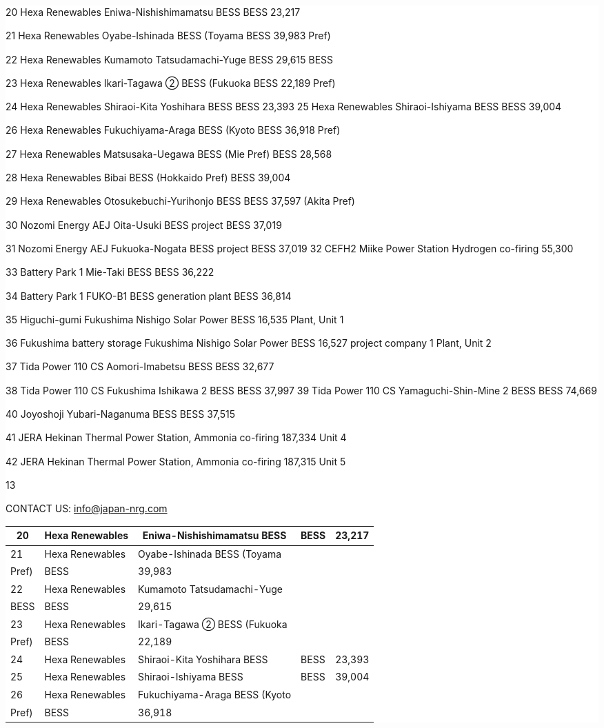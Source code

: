 20 Hexa Renewables Eniwa-Nishishimamatsu BESS BESS       23,217

21 Hexa Renewables Oyabe-Ishinada BESS (Toyama BESS      39,983
Pref)

22 Hexa Renewables Kumamoto Tatsudamachi-Yuge BESS       29,615
BESS

23 Hexa Renewables Ikari-Tagawa ② BESS (Fukuoka BESS     22,189
Pref)

24 Hexa Renewables Shiraoi-Kita Yoshihara BESS BESS      23,393
25 Hexa Renewables Shiraoi-Ishiyama BESS BESS            39,004

26 Hexa Renewables Fukuchiyama-Araga BESS (Kyoto BESS    36,918
Pref)

27 Hexa Renewables Matsusaka-Uegawa BESS (Mie Pref) BESS 28,568

28 Hexa Renewables Bibai BESS (Hokkaido Pref) BESS       39,004

29 Hexa Renewables Otosukebuchi-Yurihonjo BESS BESS      37,597
(Akita Pref)

30 Nozomi Energy   AEJ Oita-Usuki BESS project BESS      37,019

31 Nozomi Energy   AEJ Fukuoka-Nogata BESS project BESS  37,019
32 CEFH2           Miike Power Station  Hydrogen co-firing 55,300

33 Battery Park 1  Mie-Taki BESS        BESS             36,222

34 Battery Park 1  FUKO-B1 BESS generation plant BESS    36,814

35 Higuchi-gumi    Fukushima Nishigo Solar Power BESS    16,535
Plant, Unit 1

36 Fukushima battery storage Fukushima Nishigo Solar Power BESS 16,527
project company 1 Plant, Unit 2

37 Tida Power 110  CS Aomori-Imabetsu BESS BESS          32,677

38 Tida Power 110  CS Fukushima Ishikawa 2 BESS BESS     37,997
39 Tida Power 110  CS Yamaguchi-Shin-Mine 2 BESS BESS    74,669

40 Joyoshoji       Yubari-Naganuma BESS BESS             37,515

41 JERA            Hekinan Thermal Power Station, Ammonia co-firing 187,334
Unit 4

42 JERA            Hekinan Thermal Power Station, Ammonia co-firing 187,315
Unit 5

13



CONTACT  US: info@japan-nrg.com

| 20 | Hexa Renewables | Eniwa-Nishishimamatsu BESS | BESS | 23,217 |
| --- | --- | --- | --- | --- |
| 21 | Hexa Renewables | Oyabe-Ishinada BESS (Toyama
Pref) | BESS | 39,983 |
| 22 | Hexa Renewables | Kumamoto Tatsudamachi-Yuge
BESS | BESS | 29,615 |
| 23 | Hexa Renewables | Ikari-Tagawa ② BESS (Fukuoka
Pref) | BESS | 22,189 |
| 24 | Hexa Renewables | Shiraoi-Kita Yoshihara BESS | BESS | 23,393 |
| 25 | Hexa Renewables | Shiraoi-Ishiyama BESS | BESS | 39,004 |
| 26 | Hexa Renewables | Fukuchiyama-Araga BESS (Kyoto
Pref) | BESS | 36,918 |